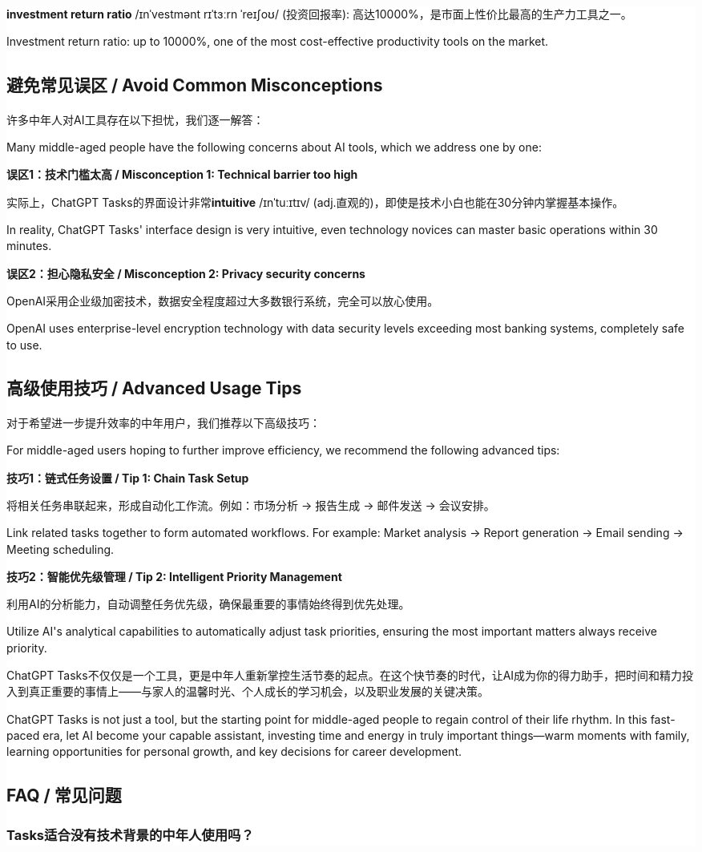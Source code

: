 **investment return ratio** /ɪnˈvestmənt rɪˈtɜːrn ˈreɪʃoʊ/ (投资回报率): 高达10000%，是市面上性价比最高的生产力工具之一。

Investment return ratio: up to 10000%, one of the most cost-effective productivity tools on the market.

## **避免常见误区 / Avoid Common Misconceptions**

许多中年人对AI工具存在以下担忧，我们逐一解答：

Many middle-aged people have the following concerns about AI tools, which we address one by one:

**误区1：技术门槛太高 / Misconception 1: Technical barrier too high**

实际上，ChatGPT Tasks的界面设计非常**intuitive** /ɪnˈtuːɪtɪv/ (adj.直观的)，即使是技术小白也能在30分钟内掌握基本操作。

In reality, ChatGPT Tasks' interface design is very intuitive, even technology novices can master basic operations within 30 minutes.

**误区2：担心隐私安全 / Misconception 2: Privacy security concerns**

OpenAI采用企业级加密技术，数据安全程度超过大多数银行系统，完全可以放心使用。

OpenAI uses enterprise-level encryption technology with data security levels exceeding most banking systems, completely safe to use.

## **高级使用技巧 / Advanced Usage Tips**

对于希望进一步提升效率的中年用户，我们推荐以下高级技巧：

For middle-aged users hoping to further improve efficiency, we recommend the following advanced tips:

**技巧1：链式任务设置 / Tip 1: Chain Task Setup**

将相关任务串联起来，形成自动化工作流。例如：市场分析 → 报告生成 → 邮件发送 → 会议安排。

Link related tasks together to form automated workflows. For example: Market analysis → Report generation → Email sending → Meeting scheduling.

**技巧2：智能优先级管理 / Tip 2: Intelligent Priority Management**

利用AI的分析能力，自动调整任务优先级，确保最重要的事情始终得到优先处理。

Utilize AI's analytical capabilities to automatically adjust task priorities, ensuring the most important matters always receive priority.

ChatGPT Tasks不仅仅是一个工具，更是中年人重新掌控生活节奏的起点。在这个快节奏的时代，让AI成为你的得力助手，把时间和精力投入到真正重要的事情上——与家人的温馨时光、个人成长的学习机会，以及职业发展的关键决策。

ChatGPT Tasks is not just a tool, but the starting point for middle-aged people to regain control of their life rhythm. In this fast-paced era, let AI become your capable assistant, investing time and energy in truly important things—warm moments with family, learning opportunities for personal growth, and key decisions for career development.

## **FAQ / 常见问题**

### Tasks适合没有技术背景的中年人使用吗？
